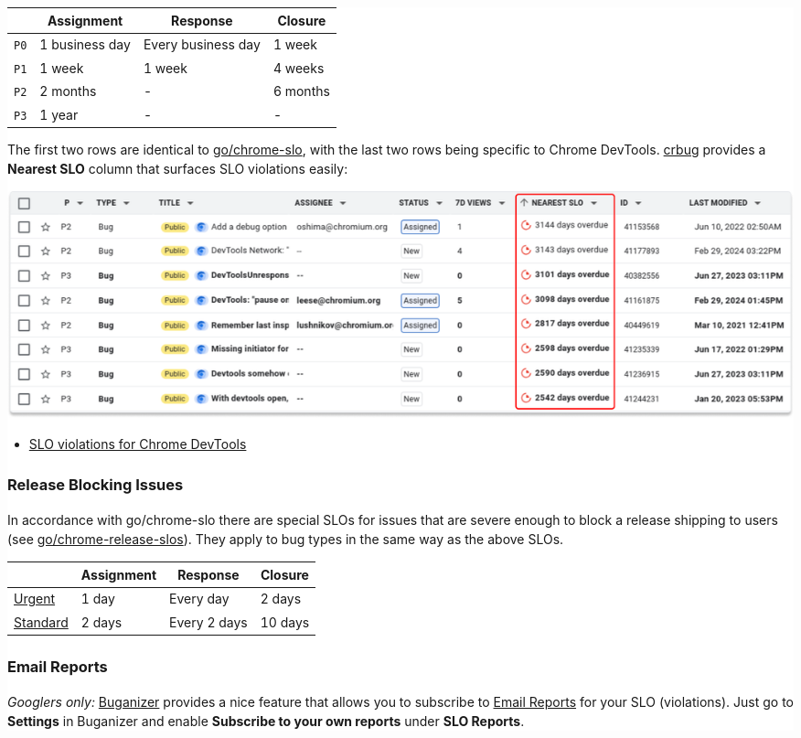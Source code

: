|      | Assignment     | Response           | Closure
| ---- | -------------- | ------------------ | --------
| `P0` | 1 business day | Every business day | 1 week
| `P1` | 1 week         | 1 week             | 4 weeks
| `P2` | 2 months       | -                  | 6 months
| `P3` | 1 year         | -                  | -

The first two rows are identical to [go/chrome-slo], with the last two rows being
specific to Chrome DevTools. [crbug] provides a **Nearest SLO** column that
surfaces SLO violations easily:

![Nearest SLO in crbug](./images/issues-nearestslo.png "Nearest SLO in crbug")

-   [SLO violations for Chrome DevTools](https://issues.chromium.org/issues?q=status:open%20componentid:1457055%2B%20type:(bug%7Cvulnerability%7Cprivacy_issue)%20nearestslo:10000d)


### Release Blocking Issues

In accordance with go/chrome-slo there are special SLOs for issues that are
severe enough to block a release shipping to users (see [go/chrome-release-slos]).
They apply to bug types in the same way as the above SLOs.

|                                                                    | Assignment | Response     | Closure
| ------------------------------------------------------------------ | ---------- | ------------ | -------
| [Urgent](http://go/chrome-release-slos#bookmark=id.2wgnoi9mltcx)   | 1 day      | Every day    | 2 days
| [Standard](http://go/chrome-release-slos#bookmark=id.bksmb4ip8mav) | 2 days     | Every 2 days | 10 days

### Email Reports

_Googlers only:_ [Buganizer] provides a nice feature that allows you to subscribe to
[Email Reports](http://go/buganizer/guides/slo-reporting#email-reports) for your
SLO (violations). Just go to **Settings** in Buganizer and enable **Subscribe to
your own reports** under **SLO Reports**.


  [crbug]: https://crbug.com
  [Google Issue Tracker]: https://issuetracker.google.com/
  [Buganizer]: http://buganizer/
  [Issues Overview]: https://developers.google.com/issue-tracker/concepts/issues
  [Chrome DevTools TaskFlow Hotlists]: https://issues.chromium.org/bookmark-groups/895270
  [Chromium-wide triage guidelines]: https://www.chromium.org/for-testers/bug-reporting-guidelines/#bug-life-cycle
  [Triage Best Practices]: https://www.chromium.org/for-testers/bug-reporting-guidelines/triage-best-practices
  [Chrome DevTools SLO Policy]: https://b.corp.google.com/slos/61348
  [Chrome SLO Policy]: https://b.corp.google.com/slos/1834
  [go/chrome-slo]: http://go/chrome-slo
  [go/chrome-release-slos]: http://go/chrome-release-slos
  [Buganizer SLO Compliance]: go/b-slo-compliance
  [g/chrome-devtools-issue-edit-access]: http://g/chrome-devtools-issue-edit-access
  [g/chrome-devtools-issue-admin-access]: http://g/chrome-devtools-issue-admin-access
  [TaskFlow]: http://go/chrome-devtools:taskflow
  [TaskFlow Inbox]: http://go/chrome-devtools:taskflow/inbox
  [Blintz]: http://go/blintz
  [Bugjuggler]: http://go/bugjuggler